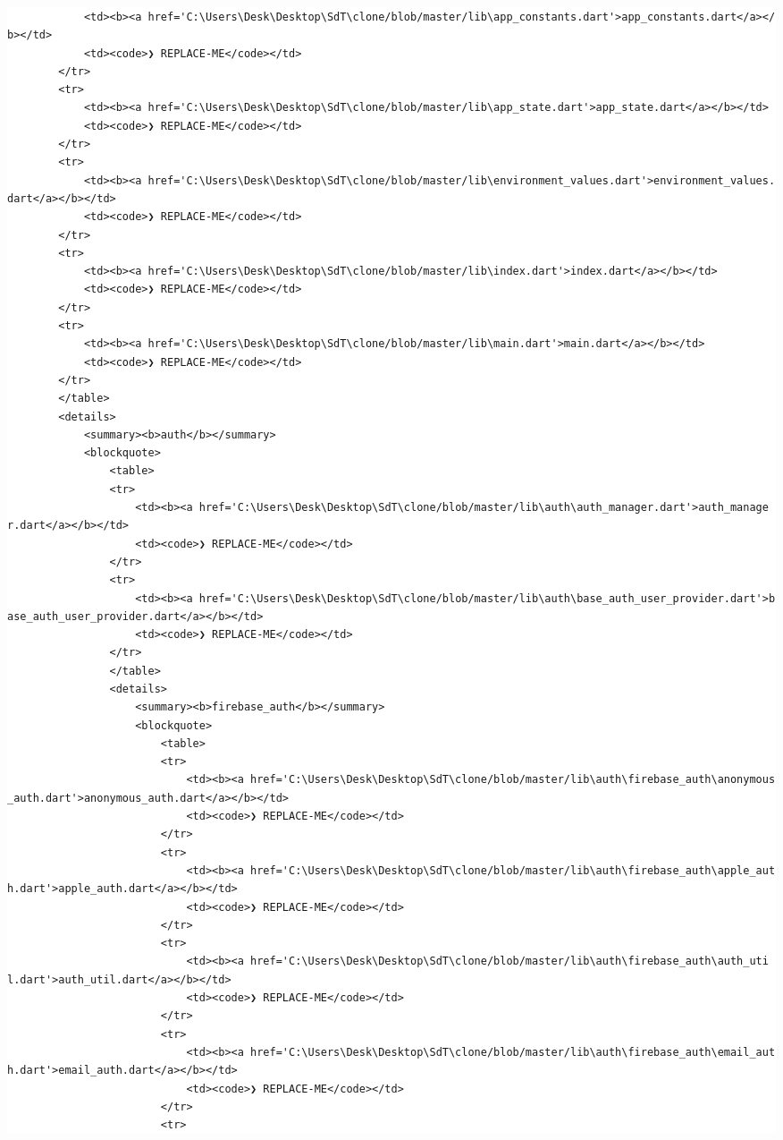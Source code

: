 				<td><b><a href='C:\Users\Desk\Desktop\SdT\clone/blob/master/lib\app_constants.dart'>app_constants.dart</a></b></td>
				<td><code>❯ REPLACE-ME</code></td>
			</tr>
			<tr>
				<td><b><a href='C:\Users\Desk\Desktop\SdT\clone/blob/master/lib\app_state.dart'>app_state.dart</a></b></td>
				<td><code>❯ REPLACE-ME</code></td>
			</tr>
			<tr>
				<td><b><a href='C:\Users\Desk\Desktop\SdT\clone/blob/master/lib\environment_values.dart'>environment_values.dart</a></b></td>
				<td><code>❯ REPLACE-ME</code></td>
			</tr>
			<tr>
				<td><b><a href='C:\Users\Desk\Desktop\SdT\clone/blob/master/lib\index.dart'>index.dart</a></b></td>
				<td><code>❯ REPLACE-ME</code></td>
			</tr>
			<tr>
				<td><b><a href='C:\Users\Desk\Desktop\SdT\clone/blob/master/lib\main.dart'>main.dart</a></b></td>
				<td><code>❯ REPLACE-ME</code></td>
			</tr>
			</table>
			<details>
				<summary><b>auth</b></summary>
				<blockquote>
					<table>
					<tr>
						<td><b><a href='C:\Users\Desk\Desktop\SdT\clone/blob/master/lib\auth\auth_manager.dart'>auth_manager.dart</a></b></td>
						<td><code>❯ REPLACE-ME</code></td>
					</tr>
					<tr>
						<td><b><a href='C:\Users\Desk\Desktop\SdT\clone/blob/master/lib\auth\base_auth_user_provider.dart'>base_auth_user_provider.dart</a></b></td>
						<td><code>❯ REPLACE-ME</code></td>
					</tr>
					</table>
					<details>
						<summary><b>firebase_auth</b></summary>
						<blockquote>
							<table>
							<tr>
								<td><b><a href='C:\Users\Desk\Desktop\SdT\clone/blob/master/lib\auth\firebase_auth\anonymous_auth.dart'>anonymous_auth.dart</a></b></td>
								<td><code>❯ REPLACE-ME</code></td>
							</tr>
							<tr>
								<td><b><a href='C:\Users\Desk\Desktop\SdT\clone/blob/master/lib\auth\firebase_auth\apple_auth.dart'>apple_auth.dart</a></b></td>
								<td><code>❯ REPLACE-ME</code></td>
							</tr>
							<tr>
								<td><b><a href='C:\Users\Desk\Desktop\SdT\clone/blob/master/lib\auth\firebase_auth\auth_util.dart'>auth_util.dart</a></b></td>
								<td><code>❯ REPLACE-ME</code></td>
							</tr>
							<tr>
								<td><b><a href='C:\Users\Desk\Desktop\SdT\clone/blob/master/lib\auth\firebase_auth\email_auth.dart'>email_auth.dart</a></b></td>
								<td><code>❯ REPLACE-ME</code></td>
							</tr>
							<tr>